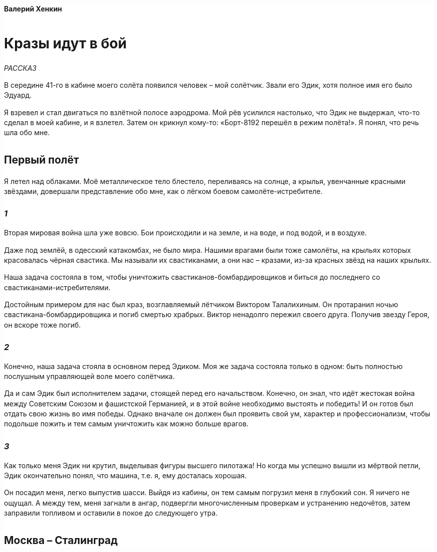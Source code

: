 ﻿**Валерий Хенкин**

# Кразы идут в бой

_РАССКАЗ_

В середине 41-го в кабине моего солёта появился человек – мой солётчик. Звали его Эдик, хотя полное имя его было Эдуард.

Я взревел и стал двигаться по взлётной полосе аэродрома. Мой рёв усилился настолько, что Эдик не выдержал, что-то сделал в моей кабине, и я взлетел. Затем он крикнул кому-то: «Борт-8192 перешёл в режим полёта!». Я понял, что речь шла обо мне.

## Первый полёт

Я летел над облаками. Моё металлическое тело блестело, переливаясь на солнце, а крылья, увенчанные красными звёздами, довершали представление обо мне, как о лёгком боевом самолёте-истребителе.

### _1_
Вторая мировая война шла уже вовсю. Бои происходили и на земле, и на воде, и под водой, и в воздухе.

Даже под землёй, в одесский катакомбах, не было мира. Нашими врагами были тоже самолёты, на крыльях которых красовалась чёрная свастика. Мы называли их свастиканами, а они нас – кразами, из-за красных звёзд на наших крыльях.

Наша задача состояла в том, чтобы уничтожить свастиканов-бомбардировщиков и биться до последнего со свастиканами-истребителями.

Достойным примером для нас был краз, возглавляемый лётчиком Виктором Талалихиным. Он протаранил ночью свастикана-бомбардировщика и погиб смертью храбрых. Виктор ненадолго пережил своего друга. Получив звезду Героя, он вскоре тоже погиб.

### _2_
Конечно, наша задача стояла в основном перед Эдиком. Моя же задача состояла только в одном: быть полностью послушным управляющей воле моего солётчика.

Да и сам Эдик был исполнителем задачи, стоящей перед его начальством. Конечно, он знал, что идёт жестокая война между Советским Союзом и фашистской Германией, и в этой войне необходимо выстоять и победить! И он готов был отдать свою жизнь во имя победы. Однако вначале он должен был проявить свой ум, характер и профессионализм, чтобы подольше пожить и тем самым уничтожить как можно больше врагов.

### _3_
Как только меня Эдик ни крутил, выделывая фигуры высшего пилотажа! Но когда мы успешно вышли из мёртвой петли, Эдик окончательно понял, что машина, т.е. я, ему досталась хорошая.

Он посадил меня, легко выпустив шасси. Выйдя из кабины, он тем самым погрузил меня в глубокий сон. Я ничего не ощущал. А между тем, меня загнали в ангар, подвергли многочисленным проверкам и устранению недочётов, затем заправили топливом и оставили в покое до следующего утра.

## Москва – Сталинград
